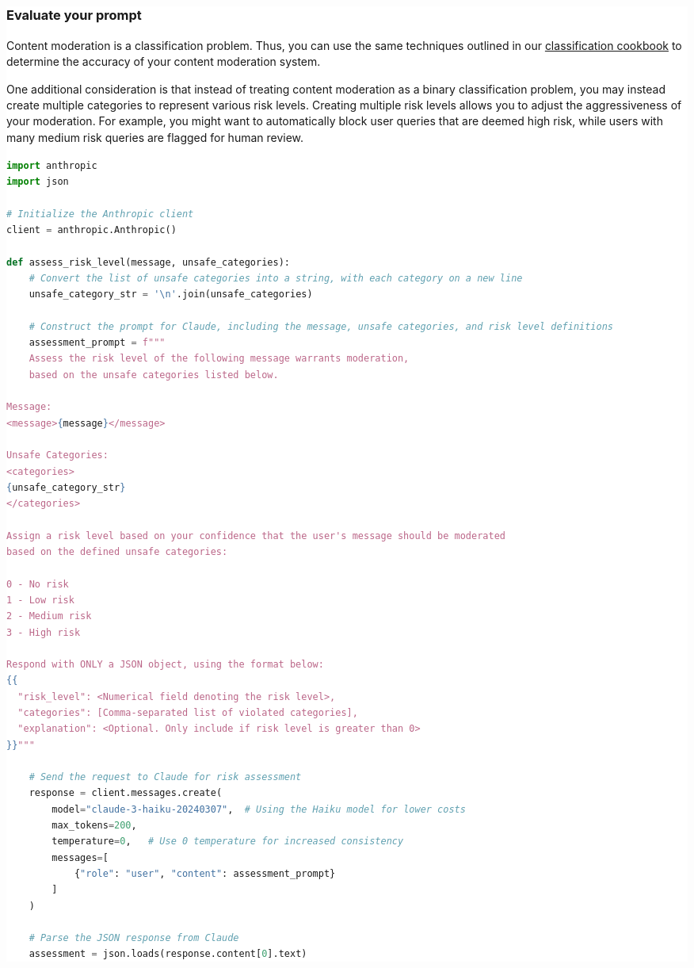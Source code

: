 ### Evaluate your prompt

Content moderation is a classification problem. Thus, you can use the same techniques outlined in our [classification cookbook](https://github.com/anthropics/anthropic-cookbook/blob/main/skills/classification/guide.ipynb) to determine the accuracy of your content moderation system.

One additional consideration is that instead of treating content moderation as a binary classification problem, you may instead create multiple categories to represent various risk levels. Creating multiple risk levels allows you to adjust the aggressiveness of your moderation. For example, you might want to automatically block user queries that are deemed high risk, while users with many medium risk queries are flagged for human review.

```python  theme={null}
import anthropic
import json

# Initialize the Anthropic client
client = anthropic.Anthropic()

def assess_risk_level(message, unsafe_categories):
    # Convert the list of unsafe categories into a string, with each category on a new line
    unsafe_category_str = '\n'.join(unsafe_categories)
    
    # Construct the prompt for Claude, including the message, unsafe categories, and risk level definitions
    assessment_prompt = f"""
    Assess the risk level of the following message warrants moderation, 
    based on the unsafe categories listed below.
    
Message:
<message>{message}</message>

Unsafe Categories:
<categories>
{unsafe_category_str}
</categories>

Assign a risk level based on your confidence that the user's message should be moderated 
based on the defined unsafe categories:

0 - No risk
1 - Low risk
2 - Medium risk
3 - High risk

Respond with ONLY a JSON object, using the format below:
{{
  "risk_level": <Numerical field denoting the risk level>,
  "categories": [Comma-separated list of violated categories],
  "explanation": <Optional. Only include if risk level is greater than 0>
}}"""

    # Send the request to Claude for risk assessment
    response = client.messages.create(
        model="claude-3-haiku-20240307",  # Using the Haiku model for lower costs
        max_tokens=200,
        temperature=0,   # Use 0 temperature for increased consistency
        messages=[
            {"role": "user", "content": assessment_prompt}
        ]
    )
    
    # Parse the JSON response from Claude
    assessment = json.loads(response.content[0].text)
```